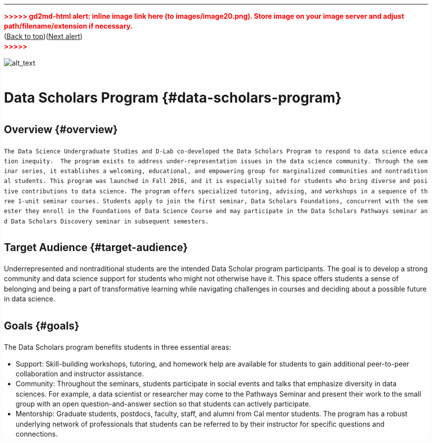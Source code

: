 
---



<p id="gdcalert22" ><span style="color: red; font-weight: bold">>>>>>  gd2md-html alert: inline image link here (to images/image20.png). Store image on your image server and adjust path/filename/extension if necessary. </span><br>(<a href="#">Back to top</a>)(<a href="#gdcalert23">Next alert</a>)<br><span style="color: red; font-weight: bold">>>>>> </span></p>


![alt_text](images/image20.png "image_tooltip")



# Data Scholars Program {#data-scholars-program}


## Overview {#overview}

	The Data Science Undergraduate Studies and D-Lab co-developed the Data Scholars Program to respond to data science education inequity.  The program exists to address under-representation issues in the data science community. Through the seminar series, it establishes a welcoming, educational, and empowering group for marginalized communities and nontraditional students. This program was launched in Fall 2016, and it is especially suited for students who bring diverse and positive contributions to data science. The program offers specialized tutoring, advising, and workshops in a sequence of three 1-unit seminar courses. Students apply to join the first seminar, Data Scholars Foundations, concurrent with the semester they enroll in the Foundations of Data Science Course and may participate in the Data Scholars Pathways seminar and Data Scholars Discovery seminar in subsequent semesters.


## Target Audience {#target-audience}

Underrepresented and nontraditional students are the intended Data Scholar program participants. The goal is to develop a strong community and data science support for students who might not otherwise have it.  This space offers students a sense of belonging and being a part of transformative learning while navigating challenges in courses and deciding about a possible future in data science.  


## Goals {#goals}

The Data Scholars program benefits students in three essential areas:



* Support: Skill-building workshops, tutoring, and homework help are available for students to gain additional peer-to-peer collaboration and instructor assistance.
* Community: Throughout the seminars, students participate in social events and talks that emphasize diversity in data sciences. For example, a data scientist or researcher may come to the Pathways Seminar and present their work to the small group with an open question-and-answer section so that students can actively participate. 
* Mentorship: Graduate students, postdocs, faculty, staff, and alumni from Cal mentor students.  The program has a robust underlying network of professionals that students can be referred to by their instructor for specific questions and connections.
